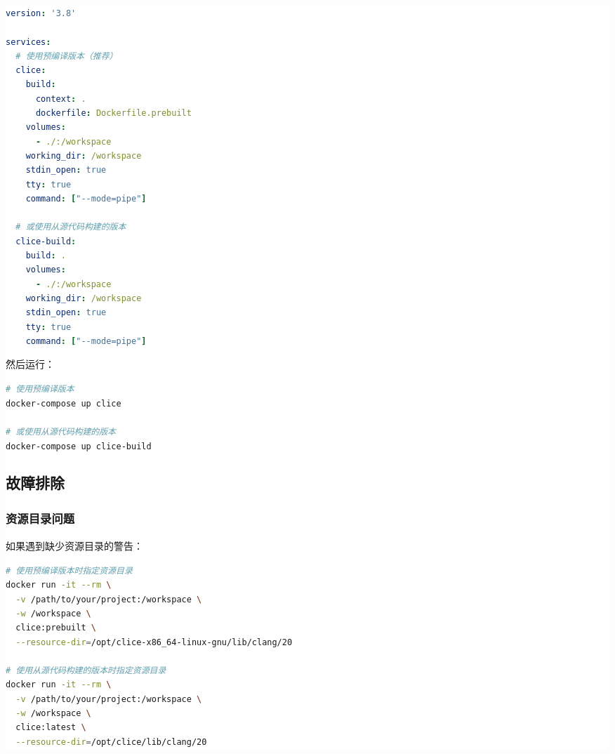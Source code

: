 ```yaml
version: '3.8'

services:
  # 使用预编译版本（推荐）
  clice:
    build:
      context: .
      dockerfile: Dockerfile.prebuilt
    volumes:
      - ./:/workspace
    working_dir: /workspace
    stdin_open: true
    tty: true
    command: ["--mode=pipe"]

  # 或使用从源代码构建的版本
  clice-build:
    build: .
    volumes:
      - ./:/workspace
    working_dir: /workspace
    stdin_open: true
    tty: true
    command: ["--mode=pipe"]
```

然后运行：

```bash
# 使用预编译版本
docker-compose up clice

# 或使用从源代码构建的版本
docker-compose up clice-build
```

## 故障排除

### 资源目录问题

如果遇到缺少资源目录的警告：

```bash
# 使用预编译版本时指定资源目录
docker run -it --rm \
  -v /path/to/your/project:/workspace \
  -w /workspace \
  clice:prebuilt \
  --resource-dir=/opt/clice-x86_64-linux-gnu/lib/clang/20

# 使用从源代码构建的版本时指定资源目录
docker run -it --rm \
  -v /path/to/your/project:/workspace \
  -w /workspace \
  clice:latest \
  --resource-dir=/opt/clice/lib/clang/20
```
